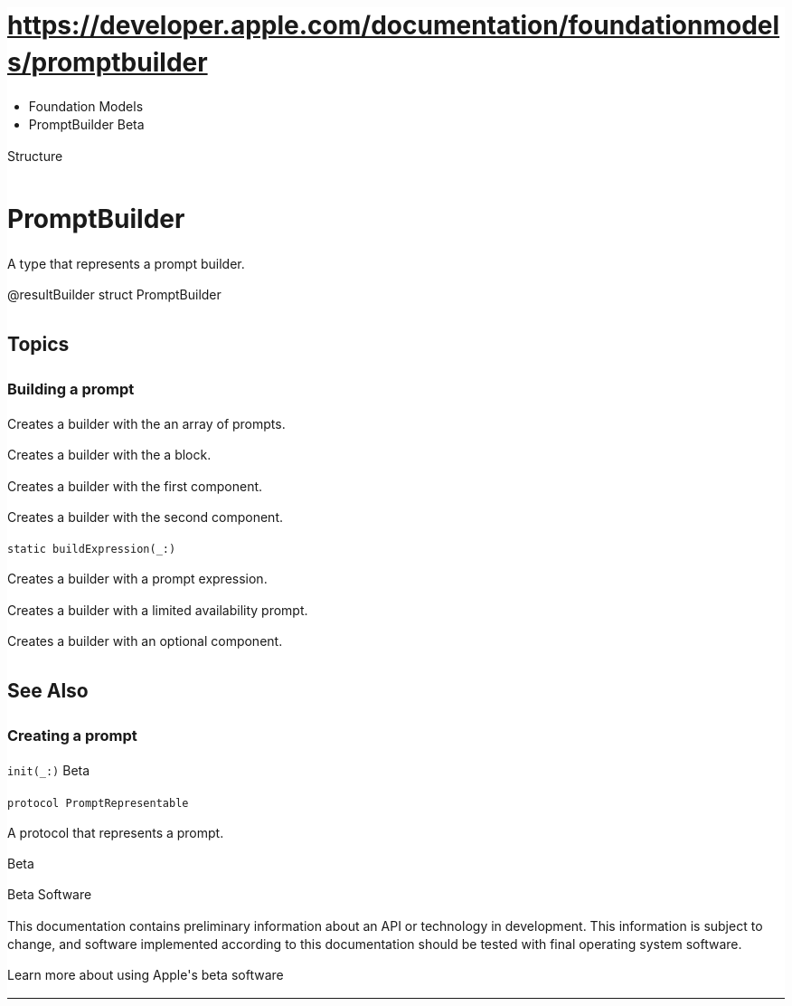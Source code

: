 # https://developer.apple.com/documentation/foundationmodels/promptbuilder

- Foundation Models
- PromptBuilder Beta

Structure

# PromptBuilder

A type that represents a prompt builder.

@resultBuilder
struct PromptBuilder

## Topics

### Building a prompt

Creates a builder with the an array of prompts.

Creates a builder with the a block.

Creates a builder with the first component.

Creates a builder with the second component.

`static buildExpression(_:)`

Creates a builder with a prompt expression.

Creates a builder with a limited availability prompt.

Creates a builder with an optional component.

## See Also

### Creating a prompt

`init(_:)` Beta

`protocol PromptRepresentable`

A protocol that represents a prompt.

Beta

Beta Software

This documentation contains preliminary information about an API or technology in development. This information is subject to change, and software implemented according to this documentation should be tested with final operating system software.

Learn more about using Apple's beta software

---
